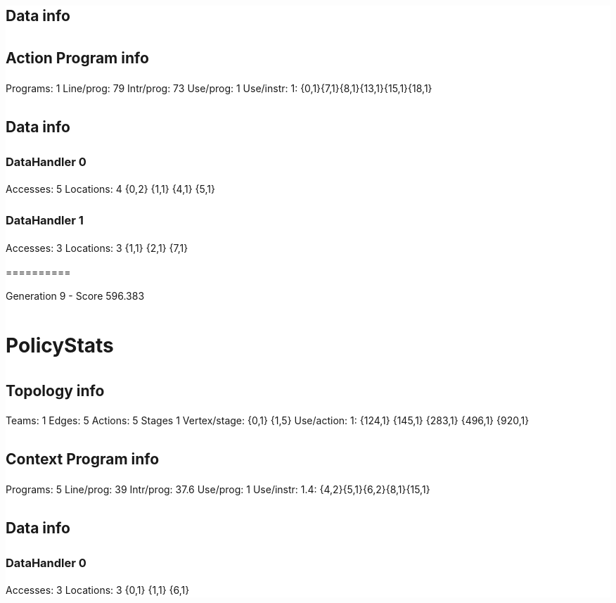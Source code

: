 ## Data info



## Action Program info
Programs:	1
Line/prog:	79
Intr/prog:	73
Use/prog:	1
Use/instr:	1: {0,1}{7,1}{8,1}{13,1}{15,1}{18,1}

## Data info

### DataHandler 0
Accesses:	5
Locations:	4
{0,2} {1,1} {4,1} {5,1} 

### DataHandler 1
Accesses:	3
Locations:	3
{1,1} {2,1} {7,1} 



==========

Generation 9 - Score 596.383

# PolicyStats
## Topology info
Teams:		1
Edges:		5
Actions:	5
Stages		1
Vertex/stage:	{0,1} {1,5} 
Use/action:	1: {124,1} {145,1} {283,1} {496,1} {920,1} 

## Context Program info
Programs:	5
Line/prog:	39
Intr/prog:	37.6
Use/prog:	1
Use/instr:	1.4: {4,2}{5,1}{6,2}{8,1}{15,1}

## Data info

### DataHandler 0
Accesses:	3
Locations:	3
{0,1} {1,1} {6,1} 

